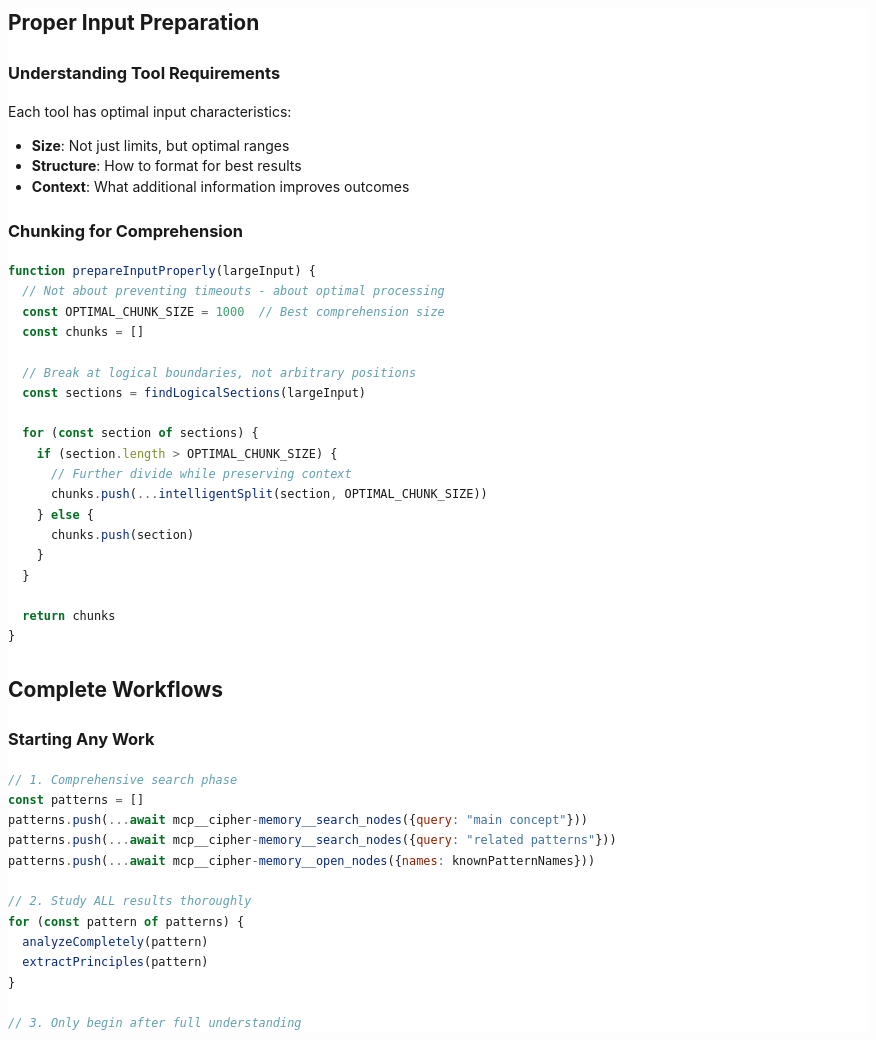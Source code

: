 ## Proper Input Preparation

### Understanding Tool Requirements
Each tool has optimal input characteristics:
- **Size**: Not just limits, but optimal ranges
- **Structure**: How to format for best results
- **Context**: What additional information improves outcomes

### Chunking for Comprehension
```javascript
function prepareInputProperly(largeInput) {
  // Not about preventing timeouts - about optimal processing
  const OPTIMAL_CHUNK_SIZE = 1000  // Best comprehension size
  const chunks = []
  
  // Break at logical boundaries, not arbitrary positions
  const sections = findLogicalSections(largeInput)
  
  for (const section of sections) {
    if (section.length > OPTIMAL_CHUNK_SIZE) {
      // Further divide while preserving context
      chunks.push(...intelligentSplit(section, OPTIMAL_CHUNK_SIZE))
    } else {
      chunks.push(section)
    }
  }
  
  return chunks
}
```

## Complete Workflows

### Starting Any Work
```javascript
// 1. Comprehensive search phase
const patterns = []
patterns.push(...await mcp__cipher-memory__search_nodes({query: "main concept"}))
patterns.push(...await mcp__cipher-memory__search_nodes({query: "related patterns"}))
patterns.push(...await mcp__cipher-memory__open_nodes({names: knownPatternNames}))

// 2. Study ALL results thoroughly
for (const pattern of patterns) {
  analyzeCompletely(pattern)
  extractPrinciples(pattern)
}

// 3. Only begin after full understanding
```
